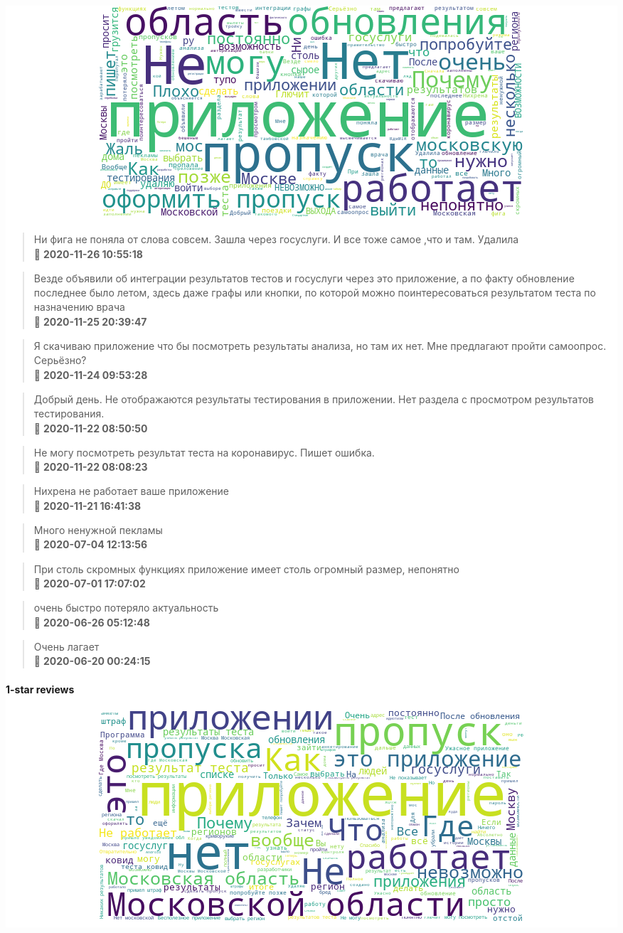 <p align="center">
<img src="2_star_reviews_wordcloud.png" alt="com.minsvyaz.gosuslugi.stopcorona 2 reviews"/>
</p>

> Ни фига не поняла от слова совсем. Зашла через госуслуги. И все тоже самое ,что и там. Удалила<br> :date: __2020-11-26 10:55:18__

> Везде объявили об интеграции результатов тестов и госуслуги через это приложение, а по факту обновление последнее было летом, здесь даже графы или кнопки, по которой можно поинтересоваться результатом теста по назначению врача<br> :date: __2020-11-25 20:39:47__

> Я скачиваю приложение что бы посмотреть результаты анализа, но там их нет. Мне предлагают пройти самоопрос. Серьёзно?<br> :date: __2020-11-24 09:53:28__

> Добрый день. Не отображаются результаты тестирования в приложении. Нет раздела с просмотром результатов тестирования.<br> :date: __2020-11-22 08:50:50__

> Не могу посмотреть результат теста на коронавирус. Пишет ошибка.<br> :date: __2020-11-22 08:08:23__

> Нихрена не работает ваше приложение<br> :date: __2020-11-21 16:41:38__

> Много ненужной пекламы<br> :date: __2020-07-04 12:13:56__

> При столь скромных функциях приложение имеет столь огромный размер, непонятно<br> :date: __2020-07-01 17:07:02__

> очень быстро потеряло актуальность<br> :date: __2020-06-26 05:12:48__

> Очень лагает<br> :date: __2020-06-20 00:24:15__



#### 1-star reviews

<p align="center">
<img src="1_star_reviews_wordcloud.png" alt="com.minsvyaz.gosuslugi.stopcorona 1 reviews"/>
</p>
